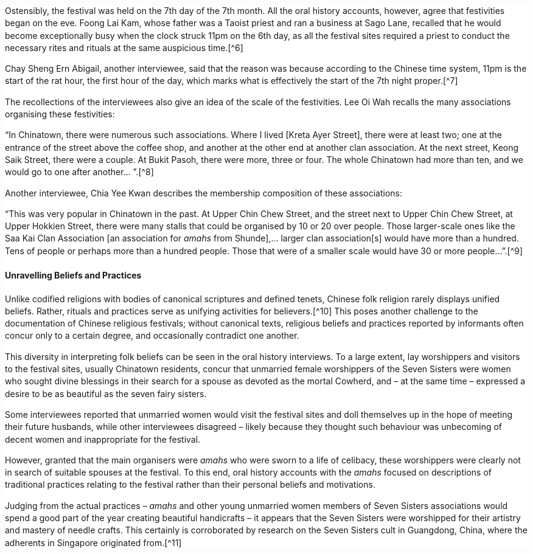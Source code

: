 Ostensibly, the festival was held on the 7th day of the 7th month. All the oral history accounts, however, agree that festivities began on the eve. Foong Lai Kam, whose father was a Taoist priest and ran a business at Sago Lane, recalled that he would become exceptionally busy when the clock struck 11pm on the 6th day, as all the festival sites required a priest to conduct the necessary rites and rituals at the same auspicious time.[^6]

Chay Sheng Ern Abigail, another interviewee, said that the reason was because according to the Chinese time system, 11pm is the start of the rat hour, the first hour of the day, which marks what is effectively the start of the 7th night proper.[^7]

The recollections of the interviewees also give an idea of the scale of the festivities. Lee Oi Wah recalls the many associations organising these festivities:

“In Chinatown, there were numerous such associations. Where I lived [Kreta Ayer Street], there were at least two; one at the entrance of the street above the coffee shop, and another at the other end at another clan association. At the next street, Keong Saik Street, there were a couple. At Bukit Pasoh, there were more, three or four. The whole Chinatown had more than ten, and we would go to one after another… ”.[^8]

Another interviewee, Chia Yee Kwan describes the membership composition of these associations:

“This was very popular in Chinatown in the past. At Upper Chin Chew Street, and the street next to Upper Chin Chew Street, at Upper Hokkien Street, there were many stalls that could be organised by 10 or 20 over people. Those larger-scale ones like the Saa Kai Clan Association [an association for <i>amahs</i> from Shunde],… larger clan association[s] would have more than a hundred. Tens of people or perhaps more than a hundred people. Those that were of a smaller scale would have 30 or more people…”.[^9]

#### **Unravelling Beliefs and Practices**

Unlike codified religions with bodies of canonical scriptures and defined tenets, Chinese folk religion rarely displays unified beliefs. Rather, rituals and practices serve as unifying activities for believers.[^10] This poses another challenge to the documentation of Chinese religious festivals; without canonical texts, religious beliefs and practices reported by informants often concur only to a certain degree, and occasionally contradict one another.

This diversity in interpreting folk beliefs can be seen in the oral history interviews. To a large extent, lay worshippers and visitors to the festival sites, usually Chinatown residents, concur that unmarried female worshippers of the Seven Sisters were women who sought divine blessings in their search for a spouse as devoted as the mortal Cowherd, and – at the same time – expressed a desire to be as beautiful as the seven fairy sisters.

Some interviewees reported that unmarried women would visit the festival sites and doll themselves up in the hope of meeting their future husbands, while other interviewees disagreed – likely because they thought such behaviour was unbecoming of decent women and inappropriate for the festival.

However, granted that the main organisers were *amahs* who were sworn to a life of celibacy, these worshippers were clearly not in search of suitable spouses at the festival. To this end, oral history accounts with the *amahs* focused on descriptions of traditional practices relating to the festival rather than their personal beliefs and motivations.

Judging from the actual practices – *amahs* and other young unmarried women members of Seven Sisters associations would spend a good part of the year creating beautiful handicrafts – it appears that the Seven Sisters were worshipped for their artistry and mastery of needle crafts. This certainly is corroborated by research on the Seven Sisters cult in Guangdong, China, where the adherents in Singapore originated from.[^11]
